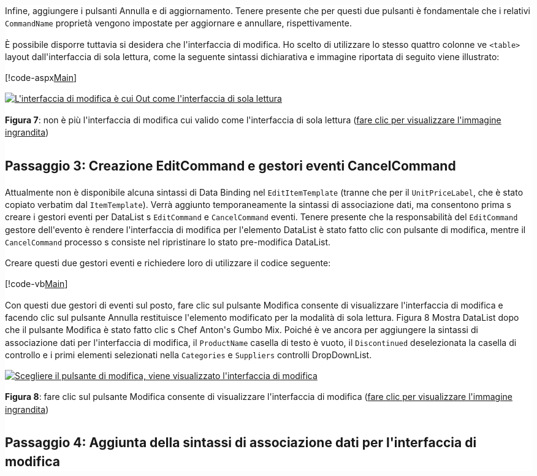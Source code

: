 Infine, aggiungere i pulsanti Annulla e di aggiornamento. Tenere presente che per questi due pulsanti è fondamentale che i relativi `CommandName` proprietà vengono impostate per aggiornare e annullare, rispettivamente.

È possibile disporre tuttavia si desidera che l'interfaccia di modifica. Ho scelto di utilizzare lo stesso quattro colonne ve `<table>` layout dall'interfaccia di sola lettura, come la seguente sintassi dichiarativa e immagine riportata di seguito viene illustrato:


[!code-aspx[Main](customizing-the-datalist-s-editing-interface-vb/samples/sample2.aspx)]


[![L'interfaccia di modifica è cui Out come l'interfaccia di sola lettura](customizing-the-datalist-s-editing-interface-vb/_static/image20.png)](customizing-the-datalist-s-editing-interface-vb/_static/image19.png)

**Figura 7**: non è più l'interfaccia di modifica cui valido come l'interfaccia di sola lettura ([fare clic per visualizzare l'immagine ingrandita](customizing-the-datalist-s-editing-interface-vb/_static/image21.png))


## <a name="step-3-creating-the-editcommand-and-cancelcommand-event-handlers"></a>Passaggio 3: Creazione EditCommand e gestori eventi CancelCommand

Attualmente non è disponibile alcuna sintassi di Data Binding nel `EditItemTemplate` (tranne che per il `UnitPriceLabel`, che è stato copiato verbatim dal `ItemTemplate`). Verrà aggiunto temporaneamente la sintassi di associazione dati, ma consentono prima s creare i gestori eventi per DataList s `EditCommand` e `CancelCommand` eventi. Tenere presente che la responsabilità del `EditCommand` gestore dell'evento è rendere l'interfaccia di modifica per l'elemento DataList è stato fatto clic con pulsante di modifica, mentre il `CancelCommand` processo s consiste nel ripristinare lo stato pre-modifica DataList.

Creare questi due gestori eventi e richiedere loro di utilizzare il codice seguente:


[!code-vb[Main](customizing-the-datalist-s-editing-interface-vb/samples/sample3.vb)]

Con questi due gestori di eventi sul posto, fare clic sul pulsante Modifica consente di visualizzare l'interfaccia di modifica e facendo clic sul pulsante Annulla restituisce l'elemento modificato per la modalità di sola lettura. Figura 8 Mostra DataList dopo che il pulsante Modifica è stato fatto clic s Chef Anton's Gumbo Mix. Poiché è ve ancora per aggiungere la sintassi di associazione dati per l'interfaccia di modifica, il `ProductName` casella di testo è vuoto, il `Discontinued` deselezionata la casella di controllo e i primi elementi selezionati nella `Categories` e `Suppliers` controlli DropDownList.


[![Scegliere il pulsante di modifica, viene visualizzato l'interfaccia di modifica](customizing-the-datalist-s-editing-interface-vb/_static/image23.png)](customizing-the-datalist-s-editing-interface-vb/_static/image22.png)

**Figura 8**: fare clic sul pulsante Modifica consente di visualizzare l'interfaccia di modifica ([fare clic per visualizzare l'immagine ingrandita](customizing-the-datalist-s-editing-interface-vb/_static/image24.png))


## <a name="step-4-adding-the-databinding-syntax-to-the-editing-interface"></a>Passaggio 4: Aggiunta della sintassi di associazione dati per l'interfaccia di modifica
